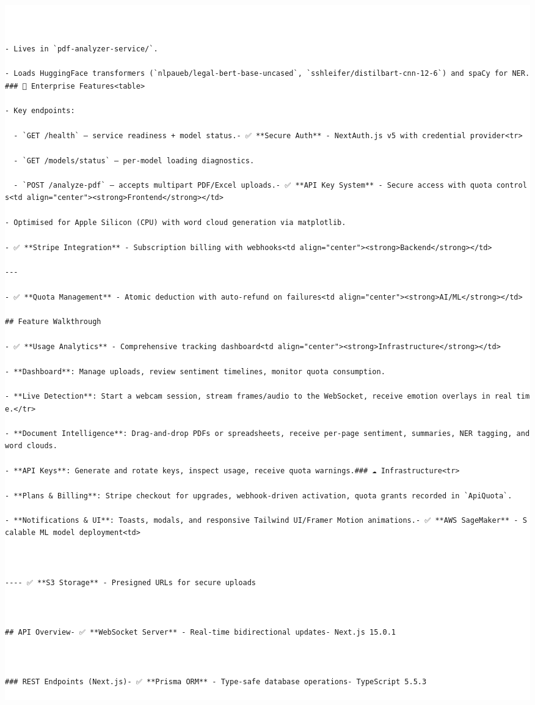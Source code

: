 ```bash- [🚀 Running the Application](#-running-the-application)- [📄 License](#-license)



- Lives in `pdf-analyzer-service/`.

- Loads HuggingFace transformers (`nlpaueb/legal-bert-base-uncased`, `sshleifer/distilbart-cnn-12-6`) and spaCy for NER.### 🔐 Enterprise Features<table>

- Key endpoints:

  - `GET /health` – service readiness + model status.- ✅ **Secure Auth** - NextAuth.js v5 with credential provider<tr>

  - `GET /models/status` – per-model loading diagnostics.

  - `POST /analyze-pdf` – accepts multipart PDF/Excel uploads.- ✅ **API Key System** - Secure access with quota controls<td align="center"><strong>Frontend</strong></td>

- Optimised for Apple Silicon (CPU) with word cloud generation via matplotlib.

- ✅ **Stripe Integration** - Subscription billing with webhooks<td align="center"><strong>Backend</strong></td>

---

- ✅ **Quota Management** - Atomic deduction with auto-refund on failures<td align="center"><strong>AI/ML</strong></td>

## Feature Walkthrough

- ✅ **Usage Analytics** - Comprehensive tracking dashboard<td align="center"><strong>Infrastructure</strong></td>

- **Dashboard**: Manage uploads, review sentiment timelines, monitor quota consumption.

- **Live Detection**: Start a webcam session, stream frames/audio to the WebSocket, receive emotion overlays in real time.</tr>

- **Document Intelligence**: Drag-and-drop PDFs or spreadsheets, receive per-page sentiment, summaries, NER tagging, and word clouds.

- **API Keys**: Generate and rotate keys, inspect usage, receive quota warnings.### ☁️ Infrastructure<tr>

- **Plans & Billing**: Stripe checkout for upgrades, webhook-driven activation, quota grants recorded in `ApiQuota`.

- **Notifications & UI**: Toasts, modals, and responsive Tailwind UI/Framer Motion animations.- ✅ **AWS SageMaker** - Scalable ML model deployment<td>



---- ✅ **S3 Storage** - Presigned URLs for secure uploads



## API Overview- ✅ **WebSocket Server** - Real-time bidirectional updates- Next.js 15.0.1



### REST Endpoints (Next.js)- ✅ **Prisma ORM** - Type-safe database operations- TypeScript 5.5.3


```